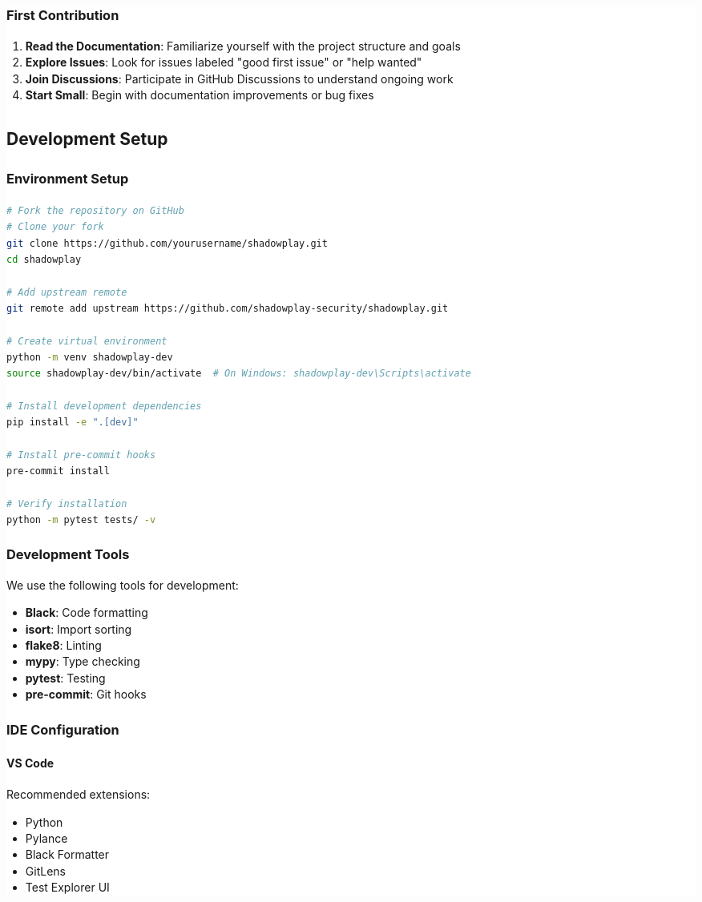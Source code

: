 ### First Contribution

1. **Read the Documentation**: Familiarize yourself with the project structure and goals
2. **Explore Issues**: Look for issues labeled "good first issue" or "help wanted"
3. **Join Discussions**: Participate in GitHub Discussions to understand ongoing work
4. **Start Small**: Begin with documentation improvements or bug fixes

## Development Setup

### Environment Setup

```bash
# Fork the repository on GitHub
# Clone your fork
git clone https://github.com/yourusername/shadowplay.git
cd shadowplay

# Add upstream remote
git remote add upstream https://github.com/shadowplay-security/shadowplay.git

# Create virtual environment
python -m venv shadowplay-dev
source shadowplay-dev/bin/activate  # On Windows: shadowplay-dev\Scripts\activate

# Install development dependencies
pip install -e ".[dev]"

# Install pre-commit hooks
pre-commit install

# Verify installation
python -m pytest tests/ -v
```

### Development Tools

We use the following tools for development:

- **Black**: Code formatting
- **isort**: Import sorting
- **flake8**: Linting
- **mypy**: Type checking
- **pytest**: Testing
- **pre-commit**: Git hooks

### IDE Configuration

#### VS Code

Recommended extensions:
- Python
- Pylance
- Black Formatter
- GitLens
- Test Explorer UI
